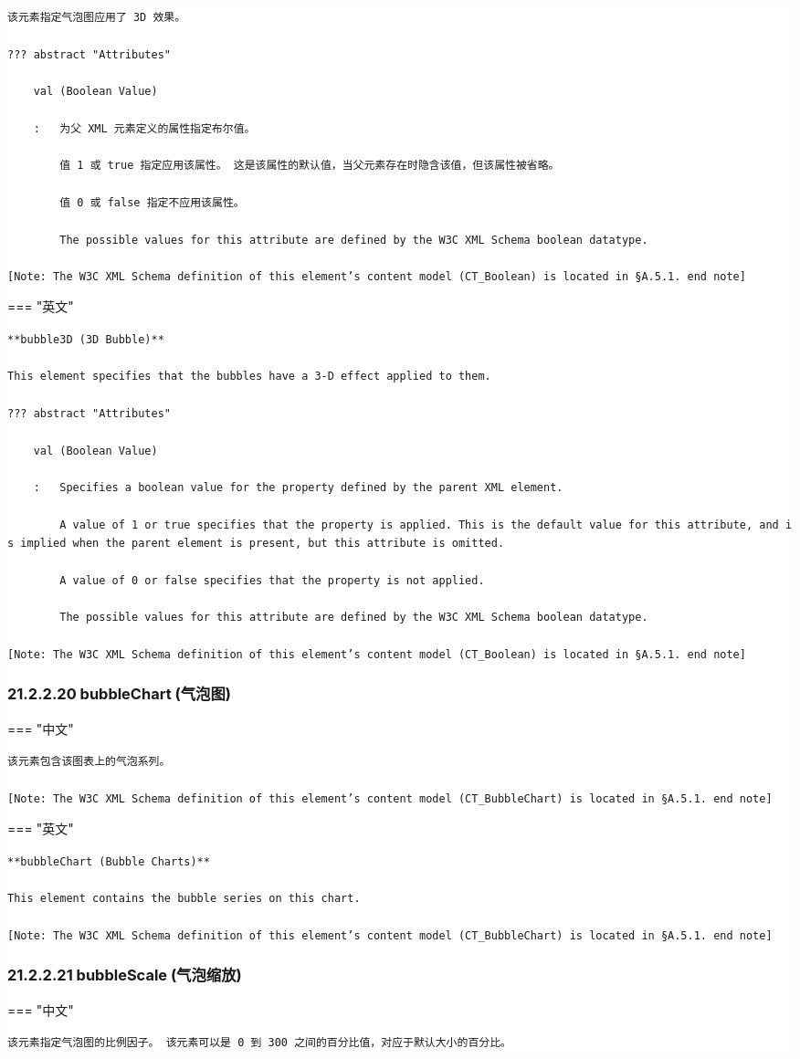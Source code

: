     该元素指定气泡图应用了 3D 效果。

    ??? abstract "Attributes"

        val (Boolean Value)

        :   为父 XML 元素定义的属性指定布尔值。

            值 1 或 true 指定应用该属性。 这是该属性的默认值，当父元素存在时隐含该值，但该属性被省略。
        
            值 0 或 false 指定不应用该属性。
            
            The possible values for this attribute are defined by the W3C XML Schema boolean datatype.

    [Note: The W3C XML Schema definition of this element’s content model (CT_Boolean) is located in §A.5.1. end note]

=== "英文"

    **bubble3D (3D Bubble)**

    This element specifies that the bubbles have a 3-D effect applied to them.

    ??? abstract "Attributes"

        val (Boolean Value)

        :   Specifies a boolean value for the property defined by the parent XML element.

            A value of 1 or true specifies that the property is applied. This is the default value for this attribute, and is implied when the parent element is present, but this attribute is omitted.
            
            A value of 0 or false specifies that the property is not applied.
            
            The possible values for this attribute are defined by the W3C XML Schema boolean datatype.

    [Note: The W3C XML Schema definition of this element’s content model (CT_Boolean) is located in §A.5.1. end note]

### 21.2.2.20 bubbleChart (气泡图)

=== "中文"

    该元素包含该图表上的气泡系列。
    
    [Note: The W3C XML Schema definition of this element’s content model (CT_BubbleChart) is located in §A.5.1. end note]

=== "英文"

    **bubbleChart (Bubble Charts)**

    This element contains the bubble series on this chart.
    
    [Note: The W3C XML Schema definition of this element’s content model (CT_BubbleChart) is located in §A.5.1. end note]


### 21.2.2.21 bubbleScale (气泡缩放)

=== "中文"

    该元素指定气泡图的比例因子。 该元素可以是 0 到 300 之间的百分比值，对应于默认大小的百分比。
